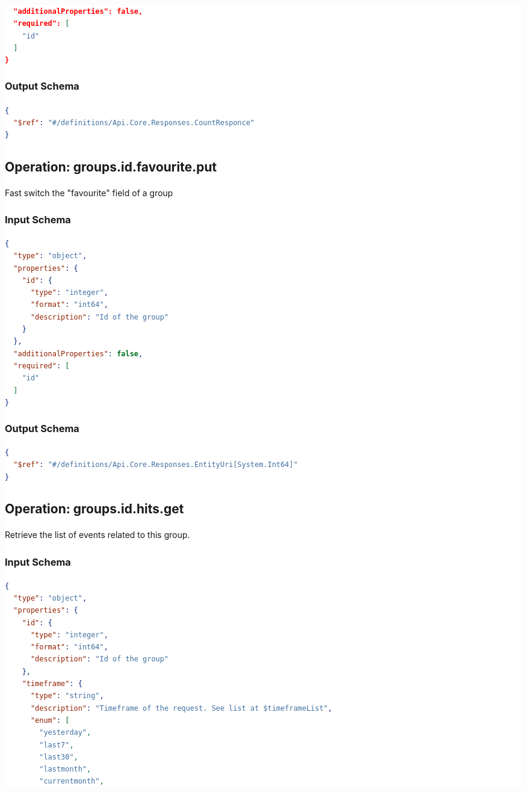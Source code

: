 ```json
  "additionalProperties": false,
  "required": [
    "id"
  ]
}
```
### Output Schema
```json
{
  "$ref": "#/definitions/Api.Core.Responses.CountResponce"
}
```
## Operation: groups.id.favourite.put
Fast switch the "favourite" field of a group

### Input Schema
```json
{
  "type": "object",
  "properties": {
    "id": {
      "type": "integer",
      "format": "int64",
      "description": "Id of the group"
    }
  },
  "additionalProperties": false,
  "required": [
    "id"
  ]
}
```
### Output Schema
```json
{
  "$ref": "#/definitions/Api.Core.Responses.EntityUri[System.Int64]"
}
```
## Operation: groups.id.hits.get
Retrieve the list of events related to this group.

### Input Schema
```json
{
  "type": "object",
  "properties": {
    "id": {
      "type": "integer",
      "format": "int64",
      "description": "Id of the group"
    },
    "timeframe": {
      "type": "string",
      "description": "Timeframe of the request. See list at $timeframeList",
      "enum": [
        "yesterday",
        "last7",
        "last30",
        "lastmonth",
        "currentmonth",
```